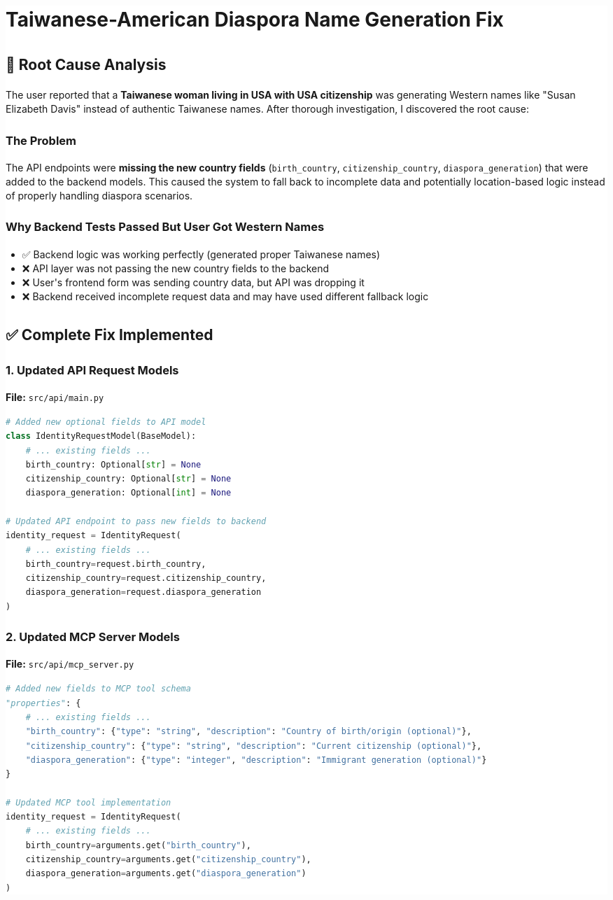 # Taiwanese-American Diaspora Name Generation Fix

## 🎯 **Root Cause Analysis**

The user reported that a **Taiwanese woman living in USA with USA citizenship** was generating Western names like "Susan Elizabeth Davis" instead of authentic Taiwanese names. After thorough investigation, I discovered the root cause:

### **The Problem**
The API endpoints were **missing the new country fields** (`birth_country`, `citizenship_country`, `diaspora_generation`) that were added to the backend models. This caused the system to fall back to incomplete data and potentially location-based logic instead of properly handling diaspora scenarios.

### **Why Backend Tests Passed But User Got Western Names**
- ✅ Backend logic was working perfectly (generated proper Taiwanese names)
- ❌ API layer was not passing the new country fields to the backend
- ❌ User's frontend form was sending country data, but API was dropping it
- ❌ Backend received incomplete request data and may have used different fallback logic

## ✅ **Complete Fix Implemented**

### **1. Updated API Request Models**
**File:** `src/api/main.py`
```python
# Added new optional fields to API model
class IdentityRequestModel(BaseModel):
    # ... existing fields ...
    birth_country: Optional[str] = None
    citizenship_country: Optional[str] = None
    diaspora_generation: Optional[int] = None

# Updated API endpoint to pass new fields to backend
identity_request = IdentityRequest(
    # ... existing fields ...
    birth_country=request.birth_country,
    citizenship_country=request.citizenship_country,
    diaspora_generation=request.diaspora_generation
)
```

### **2. Updated MCP Server Models**
**File:** `src/api/mcp_server.py`
```python
# Added new fields to MCP tool schema
"properties": {
    # ... existing fields ...
    "birth_country": {"type": "string", "description": "Country of birth/origin (optional)"},
    "citizenship_country": {"type": "string", "description": "Current citizenship (optional)"},
    "diaspora_generation": {"type": "integer", "description": "Immigrant generation (optional)"}
}

# Updated MCP tool implementation
identity_request = IdentityRequest(
    # ... existing fields ...
    birth_country=arguments.get("birth_country"),
    citizenship_country=arguments.get("citizenship_country"),
    diaspora_generation=arguments.get("diaspora_generation")
)
```
